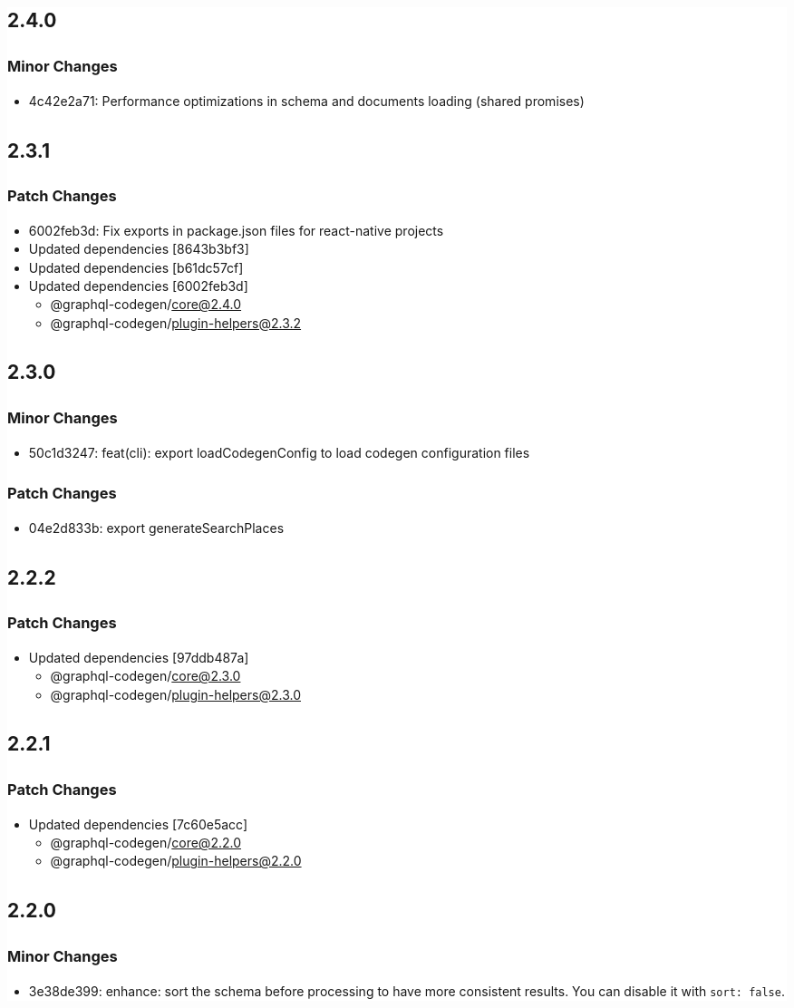 ## 2.4.0

### Minor Changes

- 4c42e2a71: Performance optimizations in schema and documents loading (shared promises)

## 2.3.1

### Patch Changes

- 6002feb3d: Fix exports in package.json files for react-native projects
- Updated dependencies [8643b3bf3]
- Updated dependencies [b61dc57cf]
- Updated dependencies [6002feb3d]
  - @graphql-codegen/core@2.4.0
  - @graphql-codegen/plugin-helpers@2.3.2

## 2.3.0

### Minor Changes

- 50c1d3247: feat(cli): export loadCodegenConfig to load codegen configuration files

### Patch Changes

- 04e2d833b: export generateSearchPlaces

## 2.2.2

### Patch Changes

- Updated dependencies [97ddb487a]
  - @graphql-codegen/core@2.3.0
  - @graphql-codegen/plugin-helpers@2.3.0

## 2.2.1

### Patch Changes

- Updated dependencies [7c60e5acc]
  - @graphql-codegen/core@2.2.0
  - @graphql-codegen/plugin-helpers@2.2.0

## 2.2.0

### Minor Changes

- 3e38de399: enhance: sort the schema before processing to have more consistent results. You can disable it with `sort: false`.
